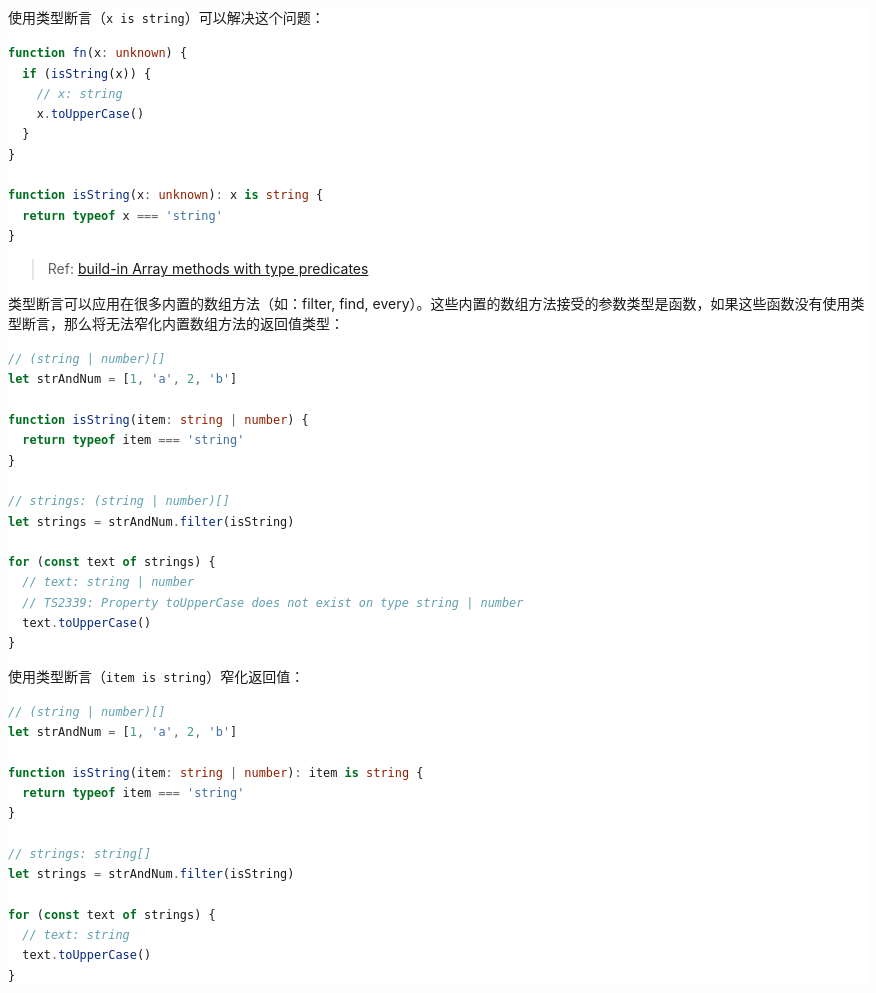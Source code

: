 使用类型断言（`x is string`）可以解决这个问题：

```ts
function fn(x: unknown) {
  if (isString(x)) {
    // x: string
    x.toUpperCase()
  }
}

function isString(x: unknown): x is string {
  return typeof x === 'string'
}
```

> Ref: [build-in Array methods with type predicates](https://effectivetypescript.com/2024/02/27/type-guards/#:~:text=But%20in%20this%20post%20we%27re%20more%20interested%20in%20the%20latter.%20Here%27s%20the%20motivating%20scenario%3A)

类型断言可以应用在很多内置的数组方法（如：filter, find, every）。这些内置的数组方法接受的参数类型是函数，如果这些函数没有使用类型断言，那么将无法窄化内置数组方法的返回值类型：

```ts
// (string | number)[]
let strAndNum = [1, 'a', 2, 'b']

function isString(item: string | number) {
  return typeof item === 'string'
}

// strings: (string | number)[]
let strings = strAndNum.filter(isString)

for (const text of strings) {
  // text: string | number
  // TS2339: Property toUpperCase does not exist on type string | number
  text.toUpperCase()
}
```

使用类型断言（`item is string`）窄化返回值：

```ts
// (string | number)[]
let strAndNum = [1, 'a', 2, 'b']

function isString(item: string | number): item is string {
  return typeof item === 'string'
}

// strings: string[]
let strings = strAndNum.filter(isString)

for (const text of strings) {
  // text: string
  text.toUpperCase()
}
```
